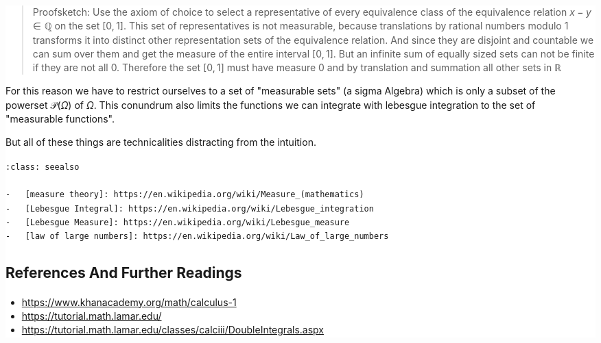 > Proofsketch: Use the axiom of choice to select a representative of every
> equivalence class of the equivalence relation $x-y\in \mathbb{Q}$ on the set
> $[0,1]$. This set of representatives is not measurable, because translations
> by rational numbers modulo 1 transforms it into distinct other representation
> sets of the equivalence relation. And since they are disjoint and countable we
> can sum over them and get the measure of the entire interval $[0,1]$. But an
> infinite sum of equally sized sets can not be finite if they are not all $0$.
> Therefore the set $[0,1]$ must have measure 0 and by translation and summation
> all other sets in $\mathbb{R}$

For this reason we have to restrict ourselves to a set of "measurable sets" (a
sigma Algebra) which is only a subset of the powerset $\mathcal{P}(\Omega)$ of
$\Omega$. This conundrum also limits the functions we can integrate with
lebesgue integration to the set of "measurable functions".

But all of these things are technicalities distracting from the intuition.

```{admonition} References
:class: seealso

-   [measure theory]: https://en.wikipedia.org/wiki/Measure_(mathematics)
-   [Lebesgue Integral]: https://en.wikipedia.org/wiki/Lebesgue_integration
-   [Lebesgue Measure]: https://en.wikipedia.org/wiki/Lebesgue_measure
-   [law of large numbers]: https://en.wikipedia.org/wiki/Law_of_large_numbers
```

## References And Further Readings

-   https://www.khanacademy.org/math/calculus-1
-   https://tutorial.math.lamar.edu/
-   https://tutorial.math.lamar.edu/classes/calciii/DoubleIntegrals.aspx
